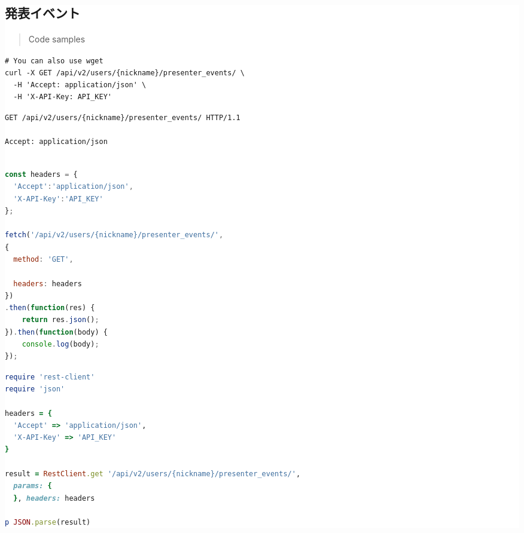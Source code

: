 ## 発表イベント

<a id="opIdconnpass_account_account_api_v2_views_user_presenter_event"></a>

> Code samples

```shell
# You can also use wget
curl -X GET /api/v2/users/{nickname}/presenter_events/ \
  -H 'Accept: application/json' \
  -H 'X-API-Key: API_KEY'

```

```http
GET /api/v2/users/{nickname}/presenter_events/ HTTP/1.1

Accept: application/json

```

```javascript

const headers = {
  'Accept':'application/json',
  'X-API-Key':'API_KEY'
};

fetch('/api/v2/users/{nickname}/presenter_events/',
{
  method: 'GET',

  headers: headers
})
.then(function(res) {
    return res.json();
}).then(function(body) {
    console.log(body);
});

```

```ruby
require 'rest-client'
require 'json'

headers = {
  'Accept' => 'application/json',
  'X-API-Key' => 'API_KEY'
}

result = RestClient.get '/api/v2/users/{nickname}/presenter_events/',
  params: {
  }, headers: headers

p JSON.parse(result)

```
